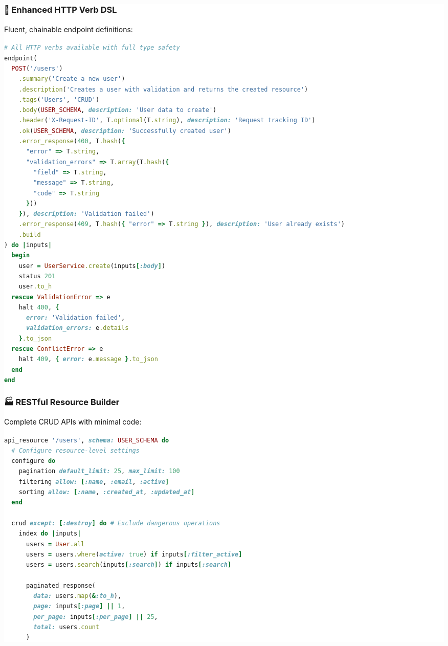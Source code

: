 ### 🚀 Enhanced HTTP Verb DSL

Fluent, chainable endpoint definitions:

```ruby
# All HTTP verbs available with full type safety
endpoint(
  POST('/users')
    .summary('Create a new user')
    .description('Creates a user with validation and returns the created resource')
    .tags('Users', 'CRUD')
    .body(USER_SCHEMA, description: 'User data to create')
    .header('X-Request-ID', T.optional(T.string), description: 'Request tracking ID')
    .ok(USER_SCHEMA, description: 'Successfully created user')
    .error_response(400, T.hash({
      "error" => T.string,
      "validation_errors" => T.array(T.hash({
        "field" => T.string,
        "message" => T.string,
        "code" => T.string
      }))
    }), description: 'Validation failed')
    .error_response(409, T.hash({ "error" => T.string }), description: 'User already exists')
    .build
) do |inputs|
  begin
    user = UserService.create(inputs[:body])
    status 201
    user.to_h
  rescue ValidationError => e
    halt 400, { 
      error: 'Validation failed', 
      validation_errors: e.details 
    }.to_json
  rescue ConflictError => e
    halt 409, { error: e.message }.to_json
  end
end
```

### 🏭 RESTful Resource Builder

Complete CRUD APIs with minimal code:

```ruby
api_resource '/users', schema: USER_SCHEMA do
  # Configure resource-level settings
  configure do
    pagination default_limit: 25, max_limit: 100
    filtering allow: [:name, :email, :active]
    sorting allow: [:name, :created_at, :updated_at]
  end

  crud except: [:destroy] do # Exclude dangerous operations
    index do |inputs|
      users = User.all
      users = users.where(active: true) if inputs[:filter_active]
      users = users.search(inputs[:search]) if inputs[:search]
      
      paginated_response(
        data: users.map(&:to_h),
        page: inputs[:page] || 1,
        per_page: inputs[:per_page] || 25,
        total: users.count
      )
```